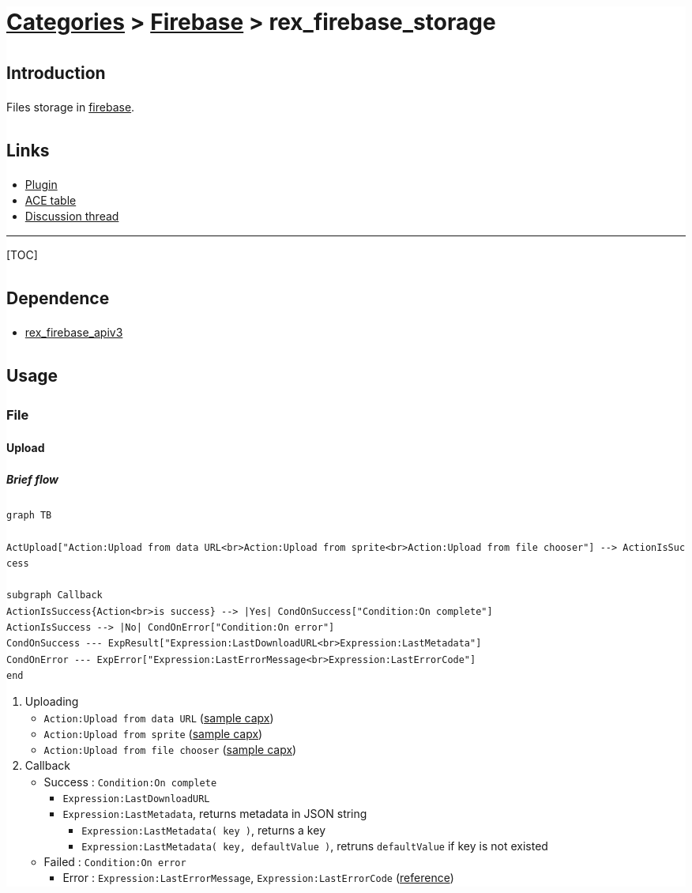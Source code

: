 # [Categories](categories.index.html) > [Firebase](firebase.index.html) > rex_firebase_storage

## Introduction

Files storage in [firebase](https://www.firebase.com/).

## Links

- [Plugin](https://dl.dropboxusercontent.com/u/5779181/C2Repo/Zip/plugins/rex_firebase_storage.7z)
- [ACE table](https://rexrainbow.github.io/C2RexDoc/c2rexpluginsACE/plugin_rex_firebase_storage.html)
- [Discussion thread](https://www.scirra.com/forum/plugin-firebase_t121776)

----

[TOC]

## Dependence

- [rex_firebase_apiv3](http://c2rexplugins.weebly.com/rex_firebase_apiv3.html)

## Usage

### File

#### Upload

##### Brief flow

```mermaid
graph TB

ActUpload["Action:Upload from data URL<br>Action:Upload from sprite<br>Action:Upload from file chooser"] --> ActionIsSuccess

subgraph Callback
ActionIsSuccess{Action<br>is success} --> |Yes| CondOnSuccess["Condition:On complete"]
ActionIsSuccess --> |No| CondOnError["Condition:On error"]
CondOnSuccess --- ExpResult["Expression:LastDownloadURL<br>Expression:LastMetadata"]
CondOnError --- ExpError["Expression:LastErrorMessage<br>Expression:LastErrorCode"]
end
```

1. Uploading
   - `Action:Upload from data URL` ([sample capx](https://1drv.ms/u/s!Am5HlOzVf0kHkk87XiaGM-0IY9Tf))
   - `Action:Upload from sprite`  ([sample capx](https://1drv.ms/u/s!Am5HlOzVf0kHkk7slML48Q6BA_Vv))
   - `Action:Upload from file chooser`  ([sample capx](https://1drv.ms/u/s!Am5HlOzVf0kHkk1frphDDwMvRIBU))
2. Callback
   - Success : `Condition:On complete`
     - `Expression:LastDownloadURL`
     - `Expression:LastMetadata`, returns metadata in JSON string
       - `Expression:LastMetadata( key )`, returns a key
       - `Expression:LastMetadata( key, defaultValue )`, retruns `defaultValue` if key is not existed
   - Failed : `Condition:On error`
     - Error :  `Expression:LastErrorMessage`, `Expression:LastErrorCode` ([reference](https://firebase.google.com/docs/storage/web/handle-errors))
